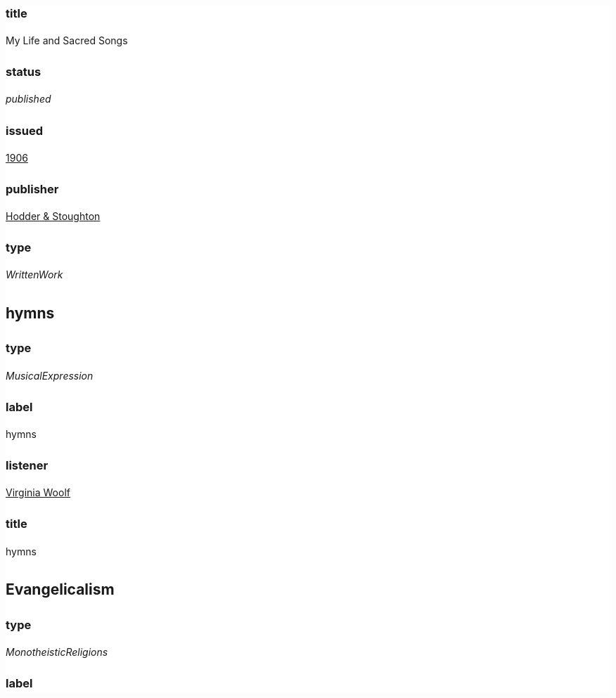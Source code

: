 ### title


My Life and Sacred Songs

### status


*published*

### issued


[1906](#1906)

### publisher


[Hodder & Stoughton](#Hodder-&-Stoughton)

### type


*WrittenWork*

## hymns

### type


*MusicalExpression*

### label


hymns

### listener


[Virginia Woolf](#Virginia-Woolf)

### title


hymns

## Evangelicalism

### type


*MonotheisticReligions*

### label
